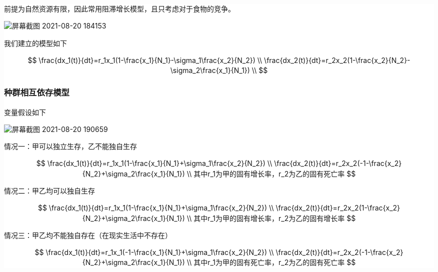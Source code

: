 前提为自然资源有限，因此常用阻滞增长模型，且只考虑对于食物的竞争。

![屏幕截图 2021-08-20 184153](https://i.loli.net/2021/08/20/Bt9WJNbvqadjfGi.png)

我们建立的模型如下


$$
\frac{dx_1(t)}{dt}=r_1x_1(1-\frac{x_1}{N_1}-\sigma_1\frac{x_2}{N_2}) \\
\frac{dx_2(t)}{dt}=r_2x_2(1-\frac{x_2}{N_2}-\sigma_2\frac{x_1}{N_1}) \\
$$


### 种群相互依存模型

变量假设如下

![屏幕截图 2021-08-20 190659](https://i.loli.net/2021/08/20/Ii1HbJ39aAkuFWZ.png)

情况一：甲可以独立生存，乙不能独自生存


$$
\frac{dx_1(t)}{dt}=r_1x_1(1-\frac{x_1}{N_1}+\sigma_1\frac{x_2}{N_2}) \\
\frac{dx_2(t)}{dt}=r_2x_2(-1-\frac{x_2}{N_2}+\sigma_2\frac{x_1}{N_1}) \\
其中r_1为甲的固有增长率，r_2为乙的固有死亡率
$$


情况二：甲乙均可以独自生存


$$
\frac{dx_1(t)}{dt}=r_1x_1(1-\frac{x_1}{N_1}+\sigma_1\frac{x_2}{N_2}) \\
\frac{dx_2(t)}{dt}=r_2x_2(1-\frac{x_2}{N_2}+\sigma_2\frac{x_1}{N_1}) \\
其中r_1为甲的固有增长率，r_2为乙的固有增长率
$$


情况三：甲乙均不能独自存在（在现实生活中不存在）


$$
\frac{dx_1(t)}{dt}=r_1x_1(-1-\frac{x_1}{N_1}+\sigma_1\frac{x_2}{N_2}) \\
\frac{dx_2(t)}{dt}=r_2x_2(-1-\frac{x_2}{N_2}+\sigma_2\frac{x_1}{N_1}) \\
其中r_1为甲的固有死亡率，r_2为乙的固有死亡率
$$
